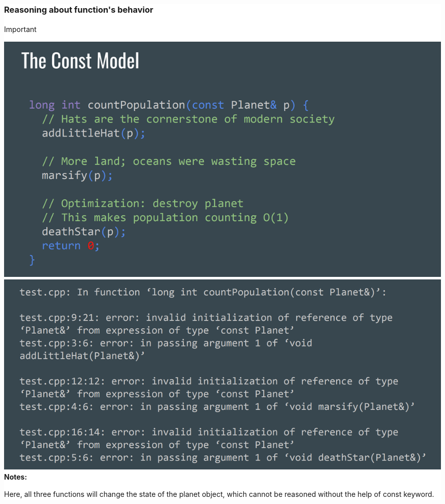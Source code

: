 

### Reasoning about function's behavior
> [!important]
> ![](Class_Operators.assets/image-20231229121143551.png)![](Class_Operators.assets/image-20231229121147763.png)
> **Notes:**
> 
> Here, all three functions will change the state of the planet object, which cannot be reasoned without the help of const keyword.
